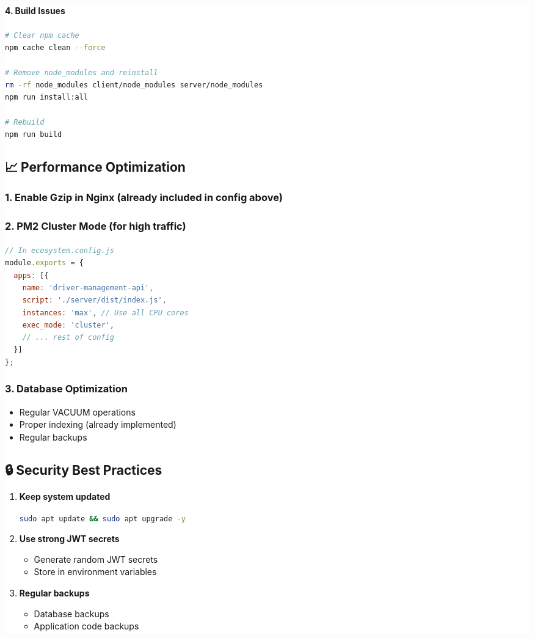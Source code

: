 #### 4. Build Issues
```bash
# Clear npm cache
npm cache clean --force

# Remove node_modules and reinstall
rm -rf node_modules client/node_modules server/node_modules
npm run install:all

# Rebuild
npm run build
```

## 📈 Performance Optimization

### 1. Enable Gzip in Nginx (already included in config above)

### 2. PM2 Cluster Mode (for high traffic)
```javascript
// In ecosystem.config.js
module.exports = {
  apps: [{
    name: 'driver-management-api',
    script: './server/dist/index.js',
    instances: 'max', // Use all CPU cores
    exec_mode: 'cluster',
    // ... rest of config
  }]
};
```

### 3. Database Optimization
- Regular VACUUM operations
- Proper indexing (already implemented)
- Regular backups

## 🔒 Security Best Practices

1. **Keep system updated**
   ```bash
   sudo apt update && sudo apt upgrade -y
   ```

2. **Use strong JWT secrets**
   - Generate random JWT secrets
   - Store in environment variables

3. **Regular backups**
   - Database backups
   - Application code backups
